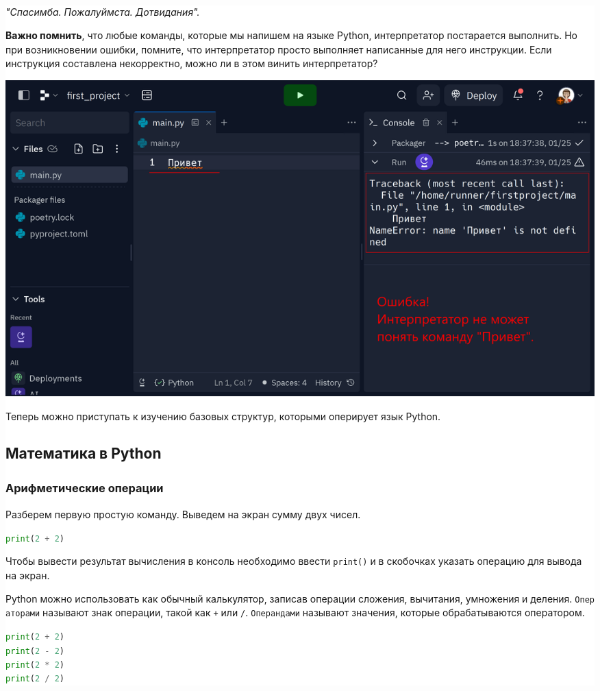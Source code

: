 _"Спасимба. Пожалуймста. Дотвидания"._

**Важно помнить**, что любые команды, которые мы напишем на языке Python, интерпретатор постарается выполнить. Но при возникновении ошибки, помните, что интерпретатор просто выполняет написанные для него инструкции. Если инструкция составлена некорректно, можно ли в этом винить интерпретатор?

![replit_2.png](images/replit_2.png)

Теперь можно приступать к изучению базовых структур, которыми оперирует язык Python.

## Математика в Python

### Арифметические операции

Разберем первую простую команду. Выведем на экран сумму двух чисел.

```Python
print(2 + 2)
```

Чтобы вывести результат вычисления в консоль необходимо ввести `print()` и в скобочках указать операцию для вывода на экран.

Python можно использовать как обычный калькулятор, записав операции сложения, вычитания, умножения и деления. `Операторами` называют знак операции, такой как `+` или `/`. `Операндами` называют значения, которые обрабатываются оператором.

```Python
print(2 + 2)
print(2 - 2)
print(2 * 2)
print(2 / 2)
```
